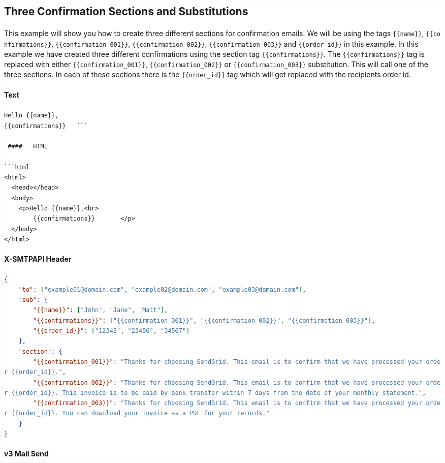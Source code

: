 ## 	Three Confirmation Sections and Substitutions
 	
This example will show you how to create three different sections for confirmation emails. We will be using the tags `{{name}}`, `{{confirmations}}`, `{{confirmation_001}}`, `{{confirmation_002}}`, `{{confirmation_003}}` and `{{order_id}}` in this example. In this example we have created three different confirmations using the section tag `{{confirmations}}`. The `{{confirmations}}` tag is replaced with either `{{confirmation_001}}`, `{{confirmation_002}}` or `{{confirmation_003}}` substitution. This will call one of the three sections. In each of these sections there is the `{{order_id}}` tag which will get replaced with the recipients order id.
 	
 #### 	Text
 	
```
Hello {{name}},
{{confirmations}}	```

 #### 	HTML
 	
```html
<html>
  <head></head>
  <body>
    <p>Hello {{name}},<br>
	    {{confirmations}}	    </p>
  </body>
</html>
```

 #### 	X-SMTPAPI Header
 	
```json
{
	"to": ["example01@domain.com", "example02@domain.com", "example03@domain.com"],
	"sub": {
		"{{name}}": ["John", "Jane", "Matt"],
		"{{confirmations}}": ["{{confirmation_001}}", "{{confirmation_002}}", "{{confirmation_003}}"],
		"{{order_id}}": ["12345", "23456", "34567"]
	},
	"section": {
		"{{confirmation_001}}": "Thanks for choosing SendGrid. This email is to confirm that we have processed your order {{order_id}}.",
		"{{confirmation_002}}": "Thanks for choosing SendGrid. This email is to confirm that we have processed your order {{order_id}}. This invoice is to be paid by bank transfer within 7 days from the date of your monthly statement.",
		"{{confirmation_003}}": "Thanks for choosing SendGrid. This email is to confirm that we have processed your order {{order_id}}. You can download your invoice as a PDF for your records."
	}
}
```

 #### 	v3 Mail Send
 	